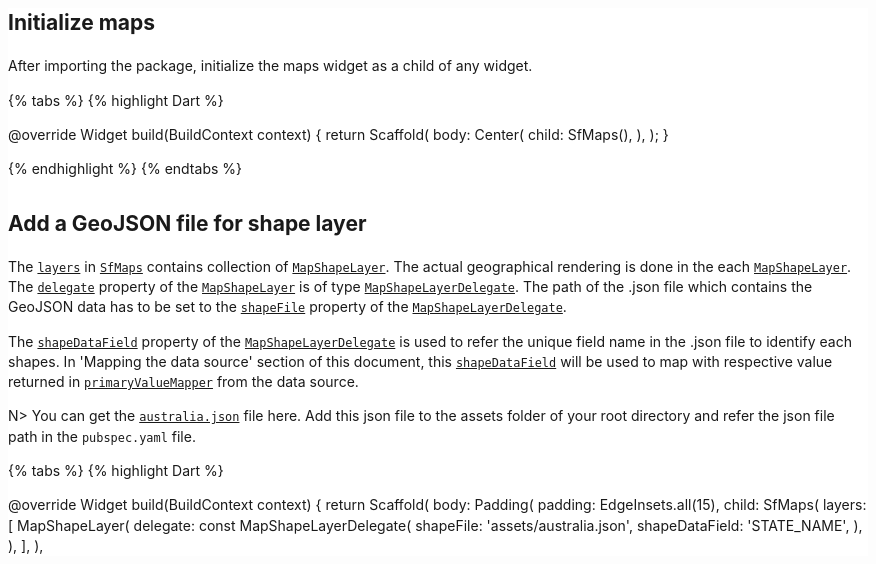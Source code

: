 ## Initialize maps

After importing the package, initialize the maps widget as a child of any widget.

{% tabs %}
{% highlight Dart %}

@override
Widget build(BuildContext context) {
  return Scaffold(
    body: Center(
      child: SfMaps(),
    ),
  );
}

{% endhighlight %}
{% endtabs %}

## Add a GeoJSON file for shape layer

The [`layers`](https://pub.dev/documentation/syncfusion_flutter_maps/latest/maps/SfMaps/layers.html) in [`SfMaps`](https://pub.dev/documentation/syncfusion_flutter_maps/latest/maps/SfMaps-class.html) contains collection of [`MapShapeLayer`](https://pub.dev/documentation/syncfusion_flutter_maps/latest/maps/MapShapeLayer-class.html). The actual geographical rendering is done in the each [`MapShapeLayer`](https://pub.dev/documentation/syncfusion_flutter_maps/latest/maps/MapShapeLayer-class.html). The [`delegate`](https://pub.dev/documentation/syncfusion_flutter_maps/latest/maps/MapShapeLayer/delegate.html) property of the [`MapShapeLayer`](https://pub.dev/documentation/syncfusion_flutter_maps/latest/maps/MapShapeLayer-class.html) is of type [`MapShapeLayerDelegate`](https://pub.dev/documentation/syncfusion_flutter_maps/latest/maps/MapShapeLayerDelegate-class.html). The path of the .json file which contains the GeoJSON data has to be set to the [`shapeFile`](https://pub.dev/documentation/syncfusion_flutter_maps/latest/maps/MapShapeLayerDelegate/shapeFile.html) property of the [`MapShapeLayerDelegate`](https://pub.dev/documentation/syncfusion_flutter_maps/latest/maps/MapShapeLayerDelegate-class.html).

The [`shapeDataField`](https://pub.dev/documentation/syncfusion_flutter_maps/latest/maps/MapShapeLayerDelegate/shapeDataField.html) property of the [`MapShapeLayerDelegate`](https://pub.dev/documentation/syncfusion_flutter_maps/latest/maps/MapShapeLayerDelegate-class.html) is used to refer the unique field name in the .json file to identify each shapes. In 'Mapping the data source' section of this document, this [`shapeDataField`](https://pub.dev/documentation/syncfusion_flutter_maps/latest/maps/MapShapeLayerDelegate/shapeDataField.html) will be used to map with respective value returned in [`primaryValueMapper`](https://pub.dev/documentation/syncfusion_flutter_maps/latest/maps/MapShapeLayerDelegate/primaryValueMapper.html) from the data source.

N> You can get the [`australia.json`](https://www.syncfusion.com/downloads/support/directtrac/general/ze/australia-json-910278184.zip) file here. Add this json file to the assets folder of your root directory and refer the json file path in the `pubspec.yaml` file.

{% tabs %}
{% highlight Dart %}

@override
Widget build(BuildContext context) {
  return Scaffold(
    body: Padding(
      padding: EdgeInsets.all(15),
      child: SfMaps(
        layers: [
          MapShapeLayer(
            delegate: const MapShapeLayerDelegate(
              shapeFile: 'assets/australia.json',
              shapeDataField: 'STATE_NAME',
            ),
          ),
        ],
      ),